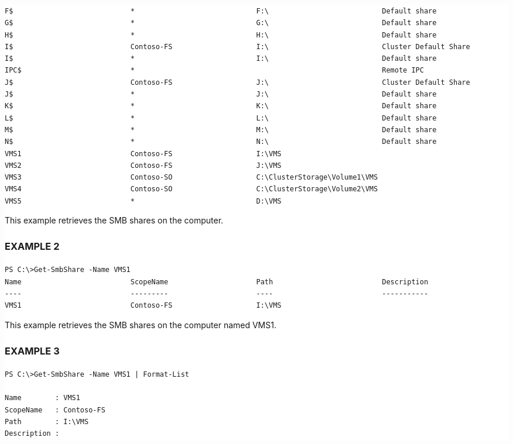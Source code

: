 ```
F$                            *                             F:\                           Default share 
G$                            *                             G:\                           Default share 
H$                            *                             H:\                           Default share 
I$                            Contoso-FS                    I:\                           Cluster Default Share 
I$                            *                             I:\                           Default share 
IPC$                          *                                                           Remote IPC 
J$                            Contoso-FS                    J:\                           Cluster Default Share 
J$                            *                             J:\                           Default share 
K$                            *                             K:\                           Default share 
L$                            *                             L:\                           Default share 
M$                            *                             M:\                           Default share 
N$                            *                             N:\                           Default share 
VMS1                          Contoso-FS                    I:\VMS 
VMS2                          Contoso-FS                    J:\VMS 
VMS3                          Contoso-SO                    C:\ClusterStorage\Volume1\VMS 
VMS4                          Contoso-SO                    C:\ClusterStorage\Volume2\VMS 
VMS5                          *                             D:\VMS
```

This example retrieves the SMB shares on the computer.

### EXAMPLE 2
```
PS C:\>Get-SmbShare -Name VMS1
Name                          ScopeName                     Path                          Description 
----                          ---------                     ----                          ----------- 
VMS1                          Contoso-FS                    I:\VMS
```

This example retrieves the SMB shares on the computer named VMS1.

### EXAMPLE 3
```
PS C:\>Get-SmbShare -Name VMS1 | Format-List

Name        : VMS1 
ScopeName   : Contoso-FS 
Path        : I:\VMS 
Description :
```
